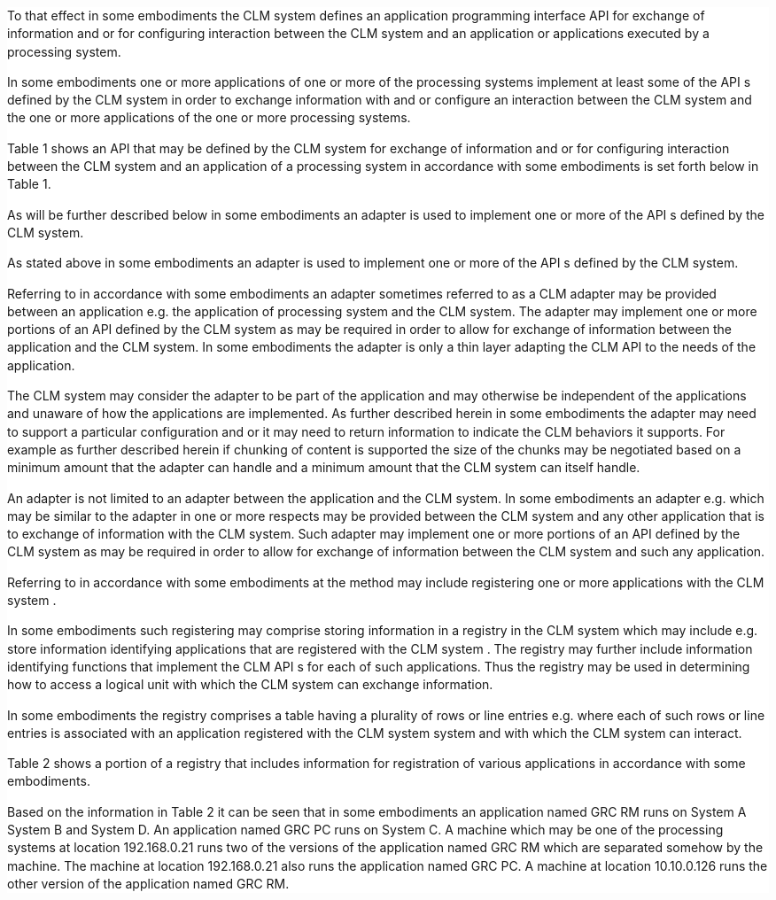 To that effect in some embodiments the CLM system defines an application programming interface API for exchange of information and or for configuring interaction between the CLM system and an application or applications executed by a processing system.

In some embodiments one or more applications of one or more of the processing systems implement at least some of the API s defined by the CLM system in order to exchange information with and or configure an interaction between the CLM system and the one or more applications of the one or more processing systems.

Table 1 shows an API that may be defined by the CLM system for exchange of information and or for configuring interaction between the CLM system and an application of a processing system in accordance with some embodiments is set forth below in Table 1.

As will be further described below in some embodiments an adapter is used to implement one or more of the API s defined by the CLM system.

As stated above in some embodiments an adapter is used to implement one or more of the API s defined by the CLM system.

Referring to in accordance with some embodiments an adapter sometimes referred to as a CLM adapter may be provided between an application e.g. the application of processing system and the CLM system. The adapter may implement one or more portions of an API defined by the CLM system as may be required in order to allow for exchange of information between the application and the CLM system. In some embodiments the adapter is only a thin layer adapting the CLM API to the needs of the application.

The CLM system may consider the adapter to be part of the application and may otherwise be independent of the applications and unaware of how the applications are implemented. As further described herein in some embodiments the adapter may need to support a particular configuration and or it may need to return information to indicate the CLM behaviors it supports. For example as further described herein if chunking of content is supported the size of the chunks may be negotiated based on a minimum amount that the adapter can handle and a minimum amount that the CLM system can itself handle.

An adapter is not limited to an adapter between the application and the CLM system. In some embodiments an adapter e.g. which may be similar to the adapter in one or more respects may be provided between the CLM system and any other application that is to exchange of information with the CLM system. Such adapter may implement one or more portions of an API defined by the CLM system as may be required in order to allow for exchange of information between the CLM system and such any application.

Referring to in accordance with some embodiments at the method may include registering one or more applications with the CLM system .

In some embodiments such registering may comprise storing information in a registry in the CLM system which may include e.g. store information identifying applications that are registered with the CLM system . The registry may further include information identifying functions that implement the CLM API s for each of such applications. Thus the registry may be used in determining how to access a logical unit with which the CLM system can exchange information.

In some embodiments the registry comprises a table having a plurality of rows or line entries e.g. where each of such rows or line entries is associated with an application registered with the CLM system system and with which the CLM system can interact.

Table 2 shows a portion of a registry that includes information for registration of various applications in accordance with some embodiments.

Based on the information in Table 2 it can be seen that in some embodiments an application named GRC RM runs on System A System B and System D. An application named GRC PC runs on System C. A machine which may be one of the processing systems at location 192.168.0.21 runs two of the versions of the application named GRC RM which are separated somehow by the machine. The machine at location 192.168.0.21 also runs the application named GRC PC. A machine at location 10.10.0.126 runs the other version of the application named GRC RM.
